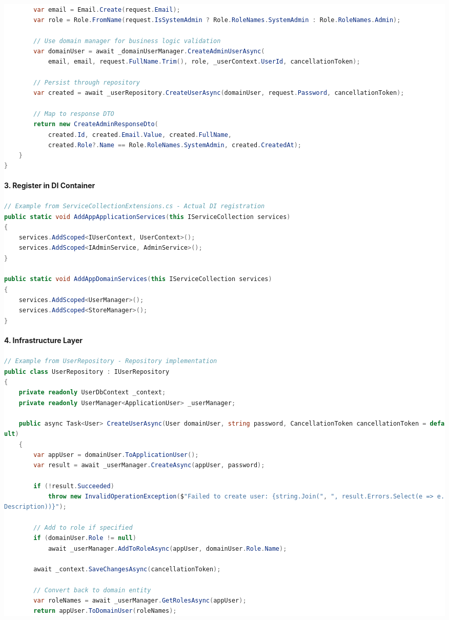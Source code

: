 ```csharp
        var email = Email.Create(request.Email);
        var role = Role.FromName(request.IsSystemAdmin ? Role.RoleNames.SystemAdmin : Role.RoleNames.Admin);

        // Use domain manager for business logic validation
        var domainUser = await _domainUserManager.CreateAdminUserAsync(
            email, email, request.FullName.Trim(), role, _userContext.UserId, cancellationToken);

        // Persist through repository
        var created = await _userRepository.CreateUserAsync(domainUser, request.Password, cancellationToken);

        // Map to response DTO
        return new CreateAdminResponseDto(
            created.Id, created.Email.Value, created.FullName,
            created.Role?.Name == Role.RoleNames.SystemAdmin, created.CreatedAt);
    }
}
```

#### 3. **Register in DI Container**

```csharp
// Example from ServiceCollectionExtensions.cs - Actual DI registration
public static void AddAppApplicationServices(this IServiceCollection services)
{
    services.AddScoped<IUserContext, UserContext>();
    services.AddScoped<IAdminService, AdminService>();
}

public static void AddAppDomainServices(this IServiceCollection services)
{
    services.AddScoped<UserManager>();
    services.AddScoped<StoreManager>();
}
```

#### 4. **Infrastructure Layer**

```csharp
// Example from UserRepository - Repository implementation
public class UserRepository : IUserRepository
{
    private readonly UserDbContext _context;
    private readonly UserManager<ApplicationUser> _userManager;

    public async Task<User> CreateUserAsync(User domainUser, string password, CancellationToken cancellationToken = default)
    {
        var appUser = domainUser.ToApplicationUser();
        var result = await _userManager.CreateAsync(appUser, password);

        if (!result.Succeeded)
            throw new InvalidOperationException($"Failed to create user: {string.Join(", ", result.Errors.Select(e => e.Description))}");

        // Add to role if specified
        if (domainUser.Role != null)
            await _userManager.AddToRoleAsync(appUser, domainUser.Role.Name);

        await _context.SaveChangesAsync(cancellationToken);

        // Convert back to domain entity
        var roleNames = await _userManager.GetRolesAsync(appUser);
        return appUser.ToDomainUser(roleNames);
```